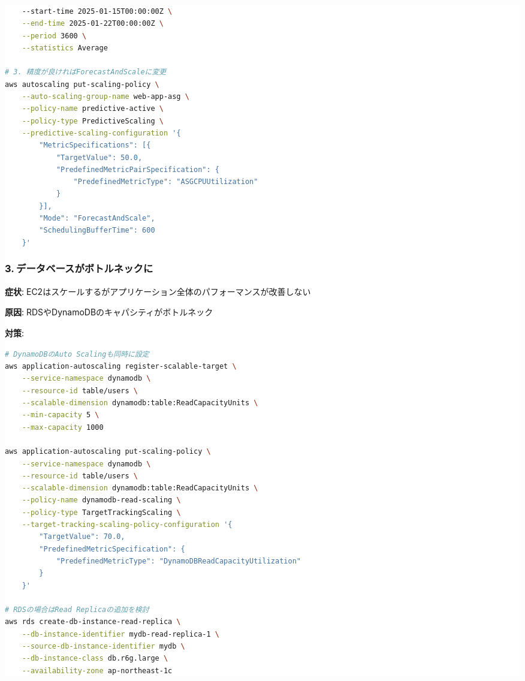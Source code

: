 ```bash
    --start-time 2025-01-15T00:00:00Z \
    --end-time 2025-01-22T00:00:00Z \
    --period 3600 \
    --statistics Average

# 3. 精度が良ければForecastAndScaleに変更
aws autoscaling put-scaling-policy \
    --auto-scaling-group-name web-app-asg \
    --policy-name predictive-active \
    --policy-type PredictiveScaling \
    --predictive-scaling-configuration '{
        "MetricSpecifications": [{
            "TargetValue": 50.0,
            "PredefinedMetricPairSpecification": {
                "PredefinedMetricType": "ASGCPUUtilization"
            }
        }],
        "Mode": "ForecastAndScale",
        "SchedulingBufferTime": 600
    }'
```

### 3. データベースがボトルネックに

**症状**: EC2はスケールするがアプリケーション全体のパフォーマンスが改善しない

**原因**: RDSやDynamoDBのキャパシティがボトルネック

**対策**:

```bash
# DynamoDBのAuto Scalingも同時に設定
aws application-autoscaling register-scalable-target \
    --service-namespace dynamodb \
    --resource-id table/users \
    --scalable-dimension dynamodb:table:ReadCapacityUnits \
    --min-capacity 5 \
    --max-capacity 1000

aws application-autoscaling put-scaling-policy \
    --service-namespace dynamodb \
    --resource-id table/users \
    --scalable-dimension dynamodb:table:ReadCapacityUnits \
    --policy-name dynamodb-read-scaling \
    --policy-type TargetTrackingScaling \
    --target-tracking-scaling-policy-configuration '{
        "TargetValue": 70.0,
        "PredefinedMetricSpecification": {
            "PredefinedMetricType": "DynamoDBReadCapacityUtilization"
        }
    }'

# RDSの場合はRead Replicaの追加を検討
aws rds create-db-instance-read-replica \
    --db-instance-identifier mydb-read-replica-1 \
    --source-db-instance-identifier mydb \
    --db-instance-class db.r6g.large \
    --availability-zone ap-northeast-1c
```
